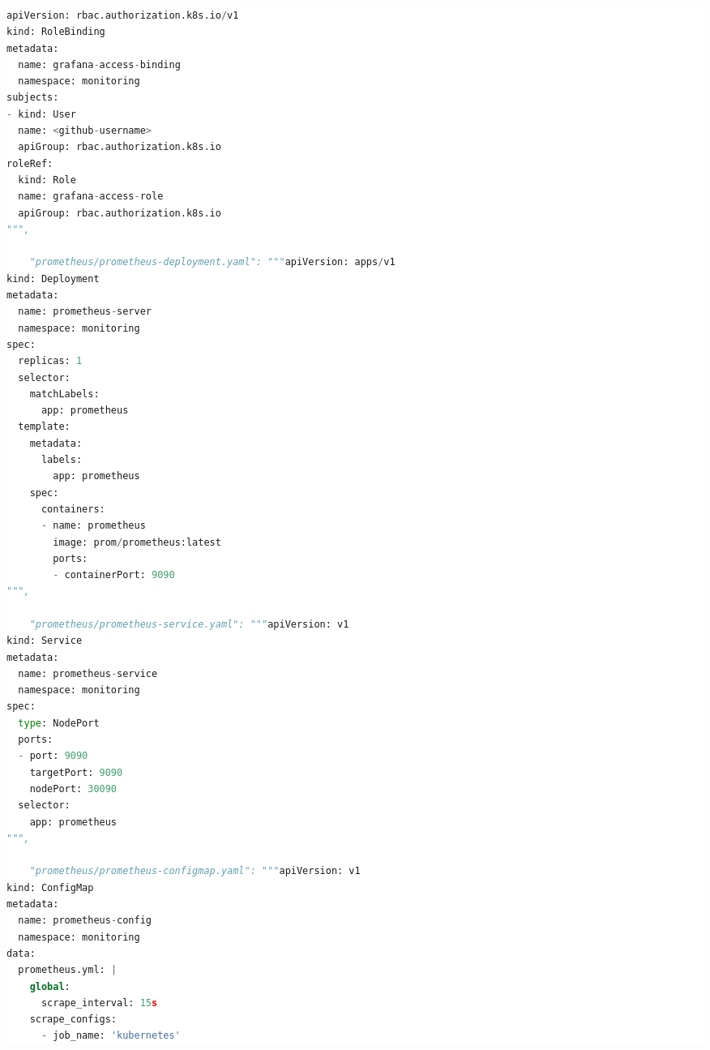 ```python
apiVersion: rbac.authorization.k8s.io/v1
kind: RoleBinding
metadata:
  name: grafana-access-binding
  namespace: monitoring
subjects:
- kind: User
  name: <github-username>
  apiGroup: rbac.authorization.k8s.io
roleRef:
  kind: Role
  name: grafana-access-role
  apiGroup: rbac.authorization.k8s.io
""",

    "prometheus/prometheus-deployment.yaml": """apiVersion: apps/v1
kind: Deployment
metadata:
  name: prometheus-server
  namespace: monitoring
spec:
  replicas: 1
  selector:
    matchLabels:
      app: prometheus
  template:
    metadata:
      labels:
        app: prometheus
    spec:
      containers:
      - name: prometheus
        image: prom/prometheus:latest
        ports:
        - containerPort: 9090
""",

    "prometheus/prometheus-service.yaml": """apiVersion: v1
kind: Service
metadata:
  name: prometheus-service
  namespace: monitoring
spec:
  type: NodePort
  ports:
  - port: 9090
    targetPort: 9090
    nodePort: 30090
  selector:
    app: prometheus
""",

    "prometheus/prometheus-configmap.yaml": """apiVersion: v1
kind: ConfigMap
metadata:
  name: prometheus-config
  namespace: monitoring
data:
  prometheus.yml: |
    global:
      scrape_interval: 15s
    scrape_configs:
      - job_name: 'kubernetes'
```